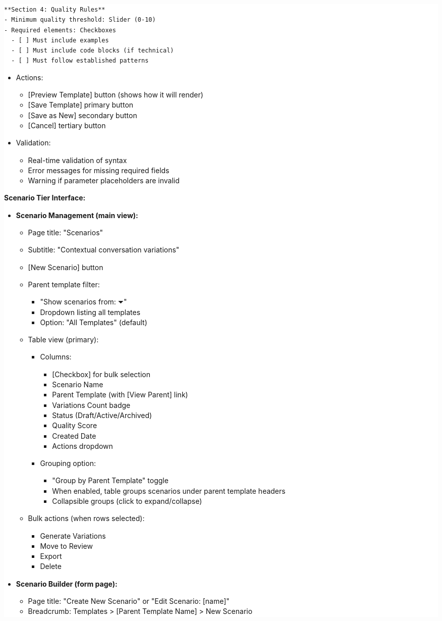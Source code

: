     **Section 4: Quality Rules**
    - Minimum quality threshold: Slider (0-10)
    - Required elements: Checkboxes
      - [ ] Must include examples
      - [ ] Must include code blocks (if technical)
      - [ ] Must follow established patterns

  * Actions:
    - [Preview Template] button (shows how it will render)
    - [Save Template] primary button
    - [Save as New] secondary button
    - [Cancel] tertiary button

  * Validation:
    - Real-time validation of syntax
    - Error messages for missing required fields
    - Warning if parameter placeholders are invalid

**Scenario Tier Interface:**

- **Scenario Management (main view):**
  * Page title: "Scenarios"
  * Subtitle: "Contextual conversation variations"
  * [New Scenario] button

  * Parent template filter:
    - "Show scenarios from: ⏷"
    - Dropdown listing all templates
    - Option: "All Templates" (default)

  * Table view (primary):
    - Columns:
      * [Checkbox] for bulk selection
      * Scenario Name
      * Parent Template (with [View Parent] link)
      * Variations Count badge
      * Status (Draft/Active/Archived)
      * Quality Score
      * Created Date
      * Actions dropdown

    - Grouping option:
      * "Group by Parent Template" toggle
      * When enabled, table groups scenarios under parent template headers
      * Collapsible groups (click to expand/collapse)

  * Bulk actions (when rows selected):
    - Generate Variations
    - Move to Review
    - Export
    - Delete

- **Scenario Builder (form page):**
  * Page title: "Create New Scenario" or "Edit Scenario: [name]"
  * Breadcrumb: Templates > [Parent Template Name] > New Scenario
